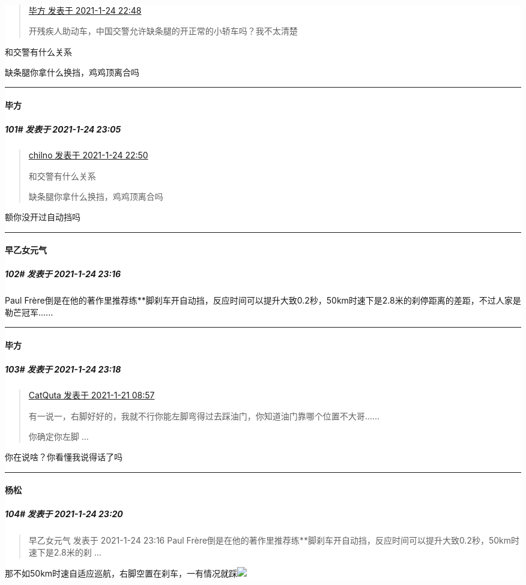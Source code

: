 
<blockquote><a href="httphttps://bbs.saraba1st.com/2b/forum.php?mod=redirect&amp;goto=findpost&amp;pid=50134837&amp;ptid=1983202" target="_blank">毕方 发表于 2021-1-24 22:48</a>

开残疾人助动车，中国交警允许缺条腿的开正常的小轿车吗？我不太清楚</blockquote>
和交警有什么关系

缺条腿你拿什么换挡，鸡鸡顶离合吗


-----

####  毕方  
##### 101#       发表于 2021-1-24 23:05


<blockquote><a href="httphttps://bbs.saraba1st.com/2b/forum.php?mod=redirect&amp;goto=findpost&amp;pid=50134855&amp;ptid=1983202" target="_blank">chilno 发表于 2021-1-24 22:50</a>

和交警有什么关系

缺条腿你拿什么换挡，鸡鸡顶离合吗</blockquote>
额你没开过自动挡吗


-----

####  早乙女元气  
##### 102#       发表于 2021-1-24 23:16


Paul Frère倒是在他的著作里推荐练**脚刹车开自动挡，反应时间可以提升大致0.2秒，50km时速下是2.8米的刹停距离的差距，不过人家是勒芒冠军......


-----

####  毕方  
##### 103#       发表于 2021-1-24 23:18


<blockquote><a href="httphttps://bbs.saraba1st.com/2b/forum.php?mod=redirect&amp;goto=findpost&amp;pid=50099174&amp;ptid=1983202" target="_blank">CatQuta 发表于 2021-1-21 08:57</a>

有一说一，右脚好好的，我就不行你能左脚弯得过去踩油门，你知道油门靠哪个位置不大哥……


你确定你左脚 ...</blockquote>
你在说啥？你看懂我说得话了吗


-----

####  杨松  
##### 104#       发表于 2021-1-24 23:20


<blockquote>早乙女元气 发表于 2021-1-24 23:16
Paul Frère倒是在他的著作里推荐练**脚刹车开自动挡，反应时间可以提升大致0.2秒，50km时速下是2.8米的刹 ...</blockquote>
那不如50km时速自适应巡航，右脚空置在刹车，一有情况就踩<img src="https://static.saraba1st.com/image/smiley/face2017/068.png" referrerpolicy="no-referrer">
